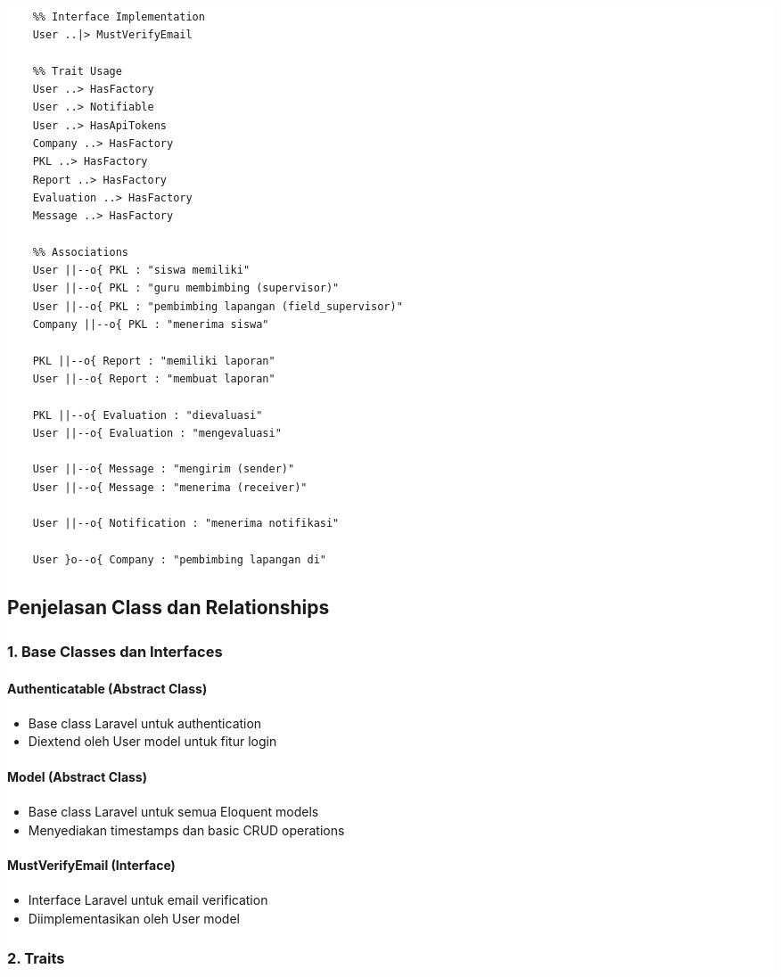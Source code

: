 ```mermaid
    %% Interface Implementation
    User ..|> MustVerifyEmail
    
    %% Trait Usage
    User ..> HasFactory
    User ..> Notifiable
    User ..> HasApiTokens
    Company ..> HasFactory
    PKL ..> HasFactory
    Report ..> HasFactory
    Evaluation ..> HasFactory
    Message ..> HasFactory
    
    %% Associations
    User ||--o{ PKL : "siswa memiliki"
    User ||--o{ PKL : "guru membimbing (supervisor)"
    User ||--o{ PKL : "pembimbing lapangan (field_supervisor)"
    Company ||--o{ PKL : "menerima siswa"
    
    PKL ||--o{ Report : "memiliki laporan"
    User ||--o{ Report : "membuat laporan"
    
    PKL ||--o{ Evaluation : "dievaluasi"
    User ||--o{ Evaluation : "mengevaluasi"
    
    User ||--o{ Message : "mengirim (sender)"
    User ||--o{ Message : "menerima (receiver)"
    
    User ||--o{ Notification : "menerima notifikasi"
    
    User }o--o{ Company : "pembimbing lapangan di"
```

## Penjelasan Class dan Relationships

### 1. **Base Classes dan Interfaces**

#### **Authenticatable (Abstract Class)**
- Base class Laravel untuk authentication
- Diextend oleh User model untuk fitur login

#### **Model (Abstract Class)**
- Base class Laravel untuk semua Eloquent models
- Menyediakan timestamps dan basic CRUD operations

#### **MustVerifyEmail (Interface)**
- Interface Laravel untuk email verification
- Diimplementasikan oleh User model

### 2. **Traits**
